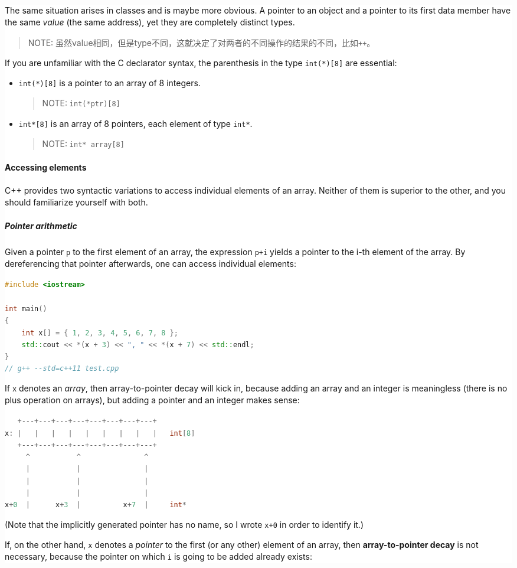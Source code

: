 The same situation arises in classes and is maybe more obvious. A pointer to an object and a pointer to its first data member have the same *value* (the same address), yet they are completely distinct types.

> NOTE: 虽然value相同，但是type不同，这就决定了对两者的不同操作的结果的不同，比如`++`。

If you are unfamiliar with the C declarator syntax, the parenthesis in the type `int(*)[8]` are essential:

- `int(*)[8]` is a pointer to an array of 8 integers.

  > NOTE: `int(*ptr)[8]`

- `int*[8]` is an array of 8 pointers, each element of type `int*`.

  > NOTE: `int* array[8]`

#### Accessing elements

C++ provides two syntactic variations to access individual elements of an array. Neither of them is superior to the other, and you should familiarize yourself with both.

##### Pointer arithmetic

Given a pointer `p` to the first element of an array, the expression `p+i` yields a pointer to the i-th element of the array. By dereferencing that pointer afterwards, one can access individual elements:

```cpp
#include <iostream>

int main()
{
	int x[] = { 1, 2, 3, 4, 5, 6, 7, 8 };
	std::cout << *(x + 3) << ", " << *(x + 7) << std::endl;
}
// g++ --std=c++11 test.cpp

```

If `x` denotes an *array*, then array-to-pointer decay will kick in, because adding an array and an integer is meaningless (there is no plus operation on arrays), but adding a pointer and an integer makes sense:

```cpp
   +---+---+---+---+---+---+---+---+
x: |   |   |   |   |   |   |   |   |   int[8]
   +---+---+---+---+---+---+---+---+
     ^           ^               ^
     |           |               |
     |           |               |
     |           |               |
x+0  |      x+3  |          x+7  |     int*
```

(Note that the implicitly generated pointer has no name, so I wrote `x+0` in order to identify it.)

If, on the other hand, `x` denotes a *pointer* to the first (or any other) element of an array, then **array-to-pointer decay** is not necessary, because the pointer on which `i` is going to be added already exists:
